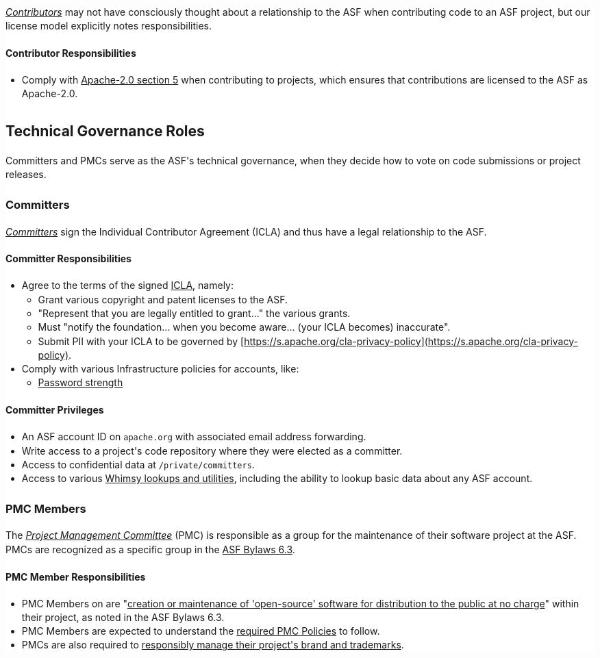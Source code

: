 [*Contributors*](https://community.apache.org/contributors/) may not have consciously thought about a relationship to the ASF when contributing code to an ASF project, but our license model explicitly notes responsibilities.

#### Contributor Responsibilities

* Comply with [Apache-2.0 section 5](https://www.apache.org/licenses/LICENSE-2.0#contributions) when contributing to projects, which ensures that contributions are licensed to the ASF as Apache-2.0.

## Technical Governance Roles

Committers and PMCs serve as the ASF's technical governance, when they decide how to vote on code submissions or project releases.

### Committers

[*Committers*](https://community.apache.org/committers/) sign the Individual Contributor Agreement (ICLA) and thus have a legal relationship to the ASF.

#### Committer Responsibilities

* Agree to the terms of the signed [ICLA](https://www.apache.org/licenses/icla.pdf), namely:
  * Grant various copyright and patent licenses to the ASF.
  * "Represent that you are legally entitled to grant..." the various grants.
  * Must "notify the foundation... when you become aware... (your ICLA becomes) inaccurate".
  * Submit PII with your ICLA to be governed by [https://s.apache.org/cla-privacy-policy](https://s.apache.org/cla-privacy-policy).
* Comply with various Infrastructure policies for accounts, like:
  * [Password strength](https://infra.apache.org/password-policy.html)

#### Committer Privileges

* An ASF account ID on `apache.org` with associated email address forwarding.
* Write access to a project's code repository where they were elected as a committer.
* Access to confidential data at `/private/committers`.
* Access to various [Whimsy lookups and utilities](https://whimsy.apache.org/committers/), including the ability to lookup basic data about any ASF account.

### PMC Members

The [*Project Management Committee*](https://community.apache.org/pmc/) (PMC) is responsible as a group for the maintenance of their software project at the ASF.  PMCs are recognized as a specific group in the [ASF Bylaws 6.3](https://apache.org/foundation/bylaws.html#6.3).

#### PMC Member Responsibilities

* PMC Members on are "[creation or maintenance of 'open-source' software for distribution to the public at no charge](https://apache.org/foundation/bylaws.html#6.3)" within their project, as noted in the ASF Bylaws 6.3. 
* PMC Members are expected to understand the [required PMC Policies](https://apache.org/dev/pmc.html#policy) to follow.
* PMCs are also required to [responsibly manage their project's brand and trademarks](https://apache.org/foundation/marks/responsibility).
